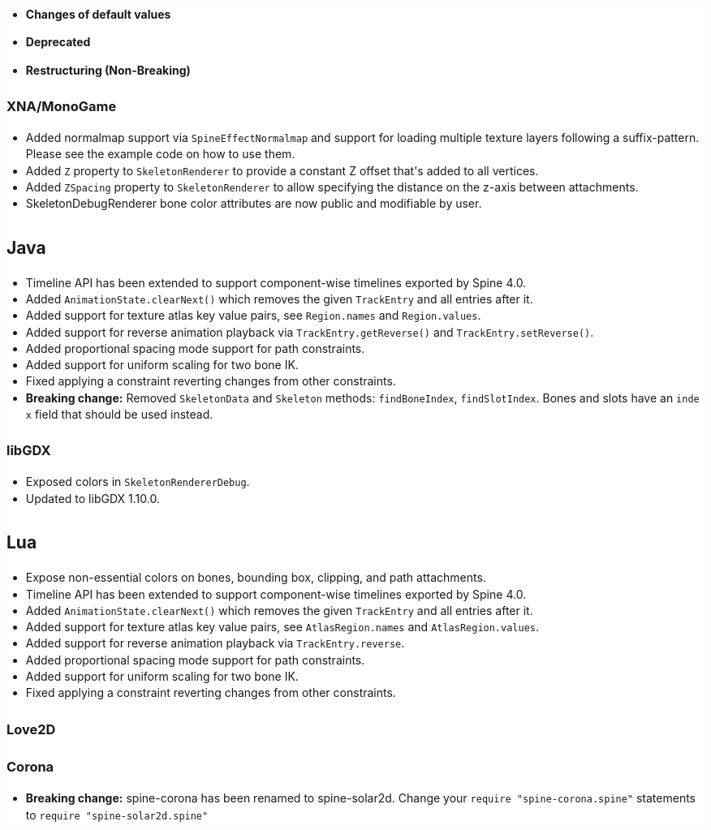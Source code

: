 - **Changes of default values**

- **Deprecated**

- **Restructuring (Non-Breaking)**

### XNA/MonoGame

- Added normalmap support via `SpineEffectNormalmap` and support for loading multiple texture layers following a suffix-pattern. Please see the example code on how to use them.
- Added `Z` property to `SkeletonRenderer` to provide a constant Z offset that's added to all vertices.
- Added `ZSpacing` property to `SkeletonRenderer` to allow specifying the distance on the z-axis between attachments.
- SkeletonDebugRenderer bone color attributes are now public and modifiable by user.

## Java

- Timeline API has been extended to support component-wise timelines exported by Spine 4.0.
- Added `AnimationState.clearNext()` which removes the given `TrackEntry` and all entries after it.
- Added support for texture atlas key value pairs, see `Region.names` and `Region.values`.
- Added support for reverse animation playback via `TrackEntry.getReverse()` and `TrackEntry.setReverse()`.
- Added proportional spacing mode support for path constraints.
- Added support for uniform scaling for two bone IK.
- Fixed applying a constraint reverting changes from other constraints.
- **Breaking change:** Removed `SkeletonData` and `Skeleton` methods: `findBoneIndex`, `findSlotIndex`. Bones and slots have an `index` field that should be used instead.

### libGDX

- Exposed colors in `SkeletonRendererDebug`.
- Updated to libGDX 1.10.0.

## Lua

- Expose non-essential colors on bones, bounding box, clipping, and path attachments.
- Timeline API has been extended to support component-wise timelines exported by Spine 4.0.
- Added `AnimationState.clearNext()` which removes the given `TrackEntry` and all entries after it.
- Added support for texture atlas key value pairs, see `AtlasRegion.names` and `AtlasRegion.values`.
- Added support for reverse animation playback via `TrackEntry.reverse`.
- Added proportional spacing mode support for path constraints.
- Added support for uniform scaling for two bone IK.
- Fixed applying a constraint reverting changes from other constraints.

### Love2D

### Corona

- **Breaking change:** spine-corona has been renamed to spine-solar2d. Change your `require "spine-corona.spine"` statements to `require "spine-solar2d.spine"`
